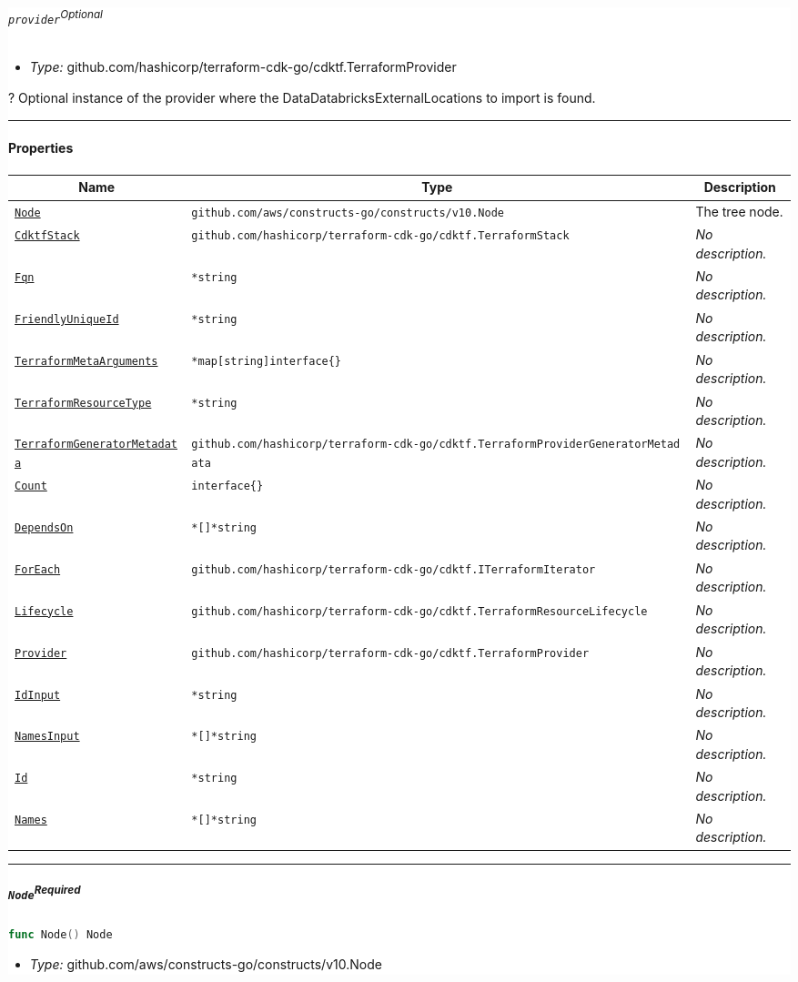 
###### `provider`<sup>Optional</sup> <a name="provider" id="@cdktf/provider-databricks.dataDatabricksExternalLocations.DataDatabricksExternalLocations.generateConfigForImport.parameter.provider"></a>

- *Type:* github.com/hashicorp/terraform-cdk-go/cdktf.TerraformProvider

? Optional instance of the provider where the DataDatabricksExternalLocations to import is found.

---

#### Properties <a name="Properties" id="Properties"></a>

| **Name** | **Type** | **Description** |
| --- | --- | --- |
| <code><a href="#@cdktf/provider-databricks.dataDatabricksExternalLocations.DataDatabricksExternalLocations.property.node">Node</a></code> | <code>github.com/aws/constructs-go/constructs/v10.Node</code> | The tree node. |
| <code><a href="#@cdktf/provider-databricks.dataDatabricksExternalLocations.DataDatabricksExternalLocations.property.cdktfStack">CdktfStack</a></code> | <code>github.com/hashicorp/terraform-cdk-go/cdktf.TerraformStack</code> | *No description.* |
| <code><a href="#@cdktf/provider-databricks.dataDatabricksExternalLocations.DataDatabricksExternalLocations.property.fqn">Fqn</a></code> | <code>*string</code> | *No description.* |
| <code><a href="#@cdktf/provider-databricks.dataDatabricksExternalLocations.DataDatabricksExternalLocations.property.friendlyUniqueId">FriendlyUniqueId</a></code> | <code>*string</code> | *No description.* |
| <code><a href="#@cdktf/provider-databricks.dataDatabricksExternalLocations.DataDatabricksExternalLocations.property.terraformMetaArguments">TerraformMetaArguments</a></code> | <code>*map[string]interface{}</code> | *No description.* |
| <code><a href="#@cdktf/provider-databricks.dataDatabricksExternalLocations.DataDatabricksExternalLocations.property.terraformResourceType">TerraformResourceType</a></code> | <code>*string</code> | *No description.* |
| <code><a href="#@cdktf/provider-databricks.dataDatabricksExternalLocations.DataDatabricksExternalLocations.property.terraformGeneratorMetadata">TerraformGeneratorMetadata</a></code> | <code>github.com/hashicorp/terraform-cdk-go/cdktf.TerraformProviderGeneratorMetadata</code> | *No description.* |
| <code><a href="#@cdktf/provider-databricks.dataDatabricksExternalLocations.DataDatabricksExternalLocations.property.count">Count</a></code> | <code>interface{}</code> | *No description.* |
| <code><a href="#@cdktf/provider-databricks.dataDatabricksExternalLocations.DataDatabricksExternalLocations.property.dependsOn">DependsOn</a></code> | <code>*[]*string</code> | *No description.* |
| <code><a href="#@cdktf/provider-databricks.dataDatabricksExternalLocations.DataDatabricksExternalLocations.property.forEach">ForEach</a></code> | <code>github.com/hashicorp/terraform-cdk-go/cdktf.ITerraformIterator</code> | *No description.* |
| <code><a href="#@cdktf/provider-databricks.dataDatabricksExternalLocations.DataDatabricksExternalLocations.property.lifecycle">Lifecycle</a></code> | <code>github.com/hashicorp/terraform-cdk-go/cdktf.TerraformResourceLifecycle</code> | *No description.* |
| <code><a href="#@cdktf/provider-databricks.dataDatabricksExternalLocations.DataDatabricksExternalLocations.property.provider">Provider</a></code> | <code>github.com/hashicorp/terraform-cdk-go/cdktf.TerraformProvider</code> | *No description.* |
| <code><a href="#@cdktf/provider-databricks.dataDatabricksExternalLocations.DataDatabricksExternalLocations.property.idInput">IdInput</a></code> | <code>*string</code> | *No description.* |
| <code><a href="#@cdktf/provider-databricks.dataDatabricksExternalLocations.DataDatabricksExternalLocations.property.namesInput">NamesInput</a></code> | <code>*[]*string</code> | *No description.* |
| <code><a href="#@cdktf/provider-databricks.dataDatabricksExternalLocations.DataDatabricksExternalLocations.property.id">Id</a></code> | <code>*string</code> | *No description.* |
| <code><a href="#@cdktf/provider-databricks.dataDatabricksExternalLocations.DataDatabricksExternalLocations.property.names">Names</a></code> | <code>*[]*string</code> | *No description.* |

---

##### `Node`<sup>Required</sup> <a name="Node" id="@cdktf/provider-databricks.dataDatabricksExternalLocations.DataDatabricksExternalLocations.property.node"></a>

```go
func Node() Node
```

- *Type:* github.com/aws/constructs-go/constructs/v10.Node
